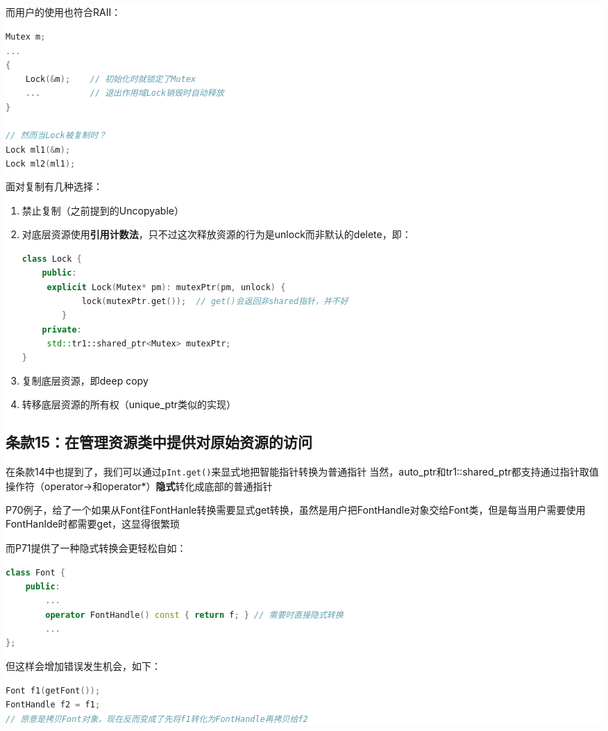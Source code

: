 而用户的使用也符合RAII：

```c++
Mutex m;
...
{
    Lock(&m);    // 初始化时就锁定了Mutex
    ...          // 退出作用域Lock销毁时自动释放
}

// 然而当Lock被复制时？
Lock ml1(&m);
Lock ml2(ml1);
```

面对复制有几种选择：

1. 禁止复制（之前提到的Uncopyable）

2. 对底层资源使用**引用计数法**，只不过这次释放资源的行为是unlock而非默认的delete，即：

   ```c++
   class Lock {
       public:
       	explicit Lock(Mutex* pm): mutexPtr(pm, unlock) {
               lock(mutexPtr.get());  // get()会返回非shared指针，并不好
           }
       private:
       	std::tr1::shared_ptr<Mutex> mutexPtr;
   }
   ```

3. 复制底层资源，即deep copy

4. 转移底层资源的所有权（unique_ptr类似的实现）

## 条款15：在管理资源类中提供对原始资源的访问

在条款14中也提到了，我们可以通过`pInt.get()`来显式地把智能指针转换为普通指针
当然，auto_ptr和tr1::shared_ptr都支持通过指针取值操作符（operator->和operator*）**隐式**转化成底部的普通指针

P70例子，给了一个如果从Font往FontHanle转换需要显式get转换，虽然是用户把FontHandle对象交给Font类，但是每当用户需要使用FontHanlde时都需要get，这显得很繁琐

而P71提供了一种隐式转换会更轻松自如：

```c++
class Font {
    public:
    	...
        operator FontHandle() const { return f; } // 需要时直接隐式转换
    	...
};
```

但这样会增加错误发生机会，如下：

```c++
Font f1(getFont());
FontHandle f2 = f1;  
// 原意是拷贝Font对象，现在反而变成了先将f1转化为FontHandle再拷贝给f2
```
